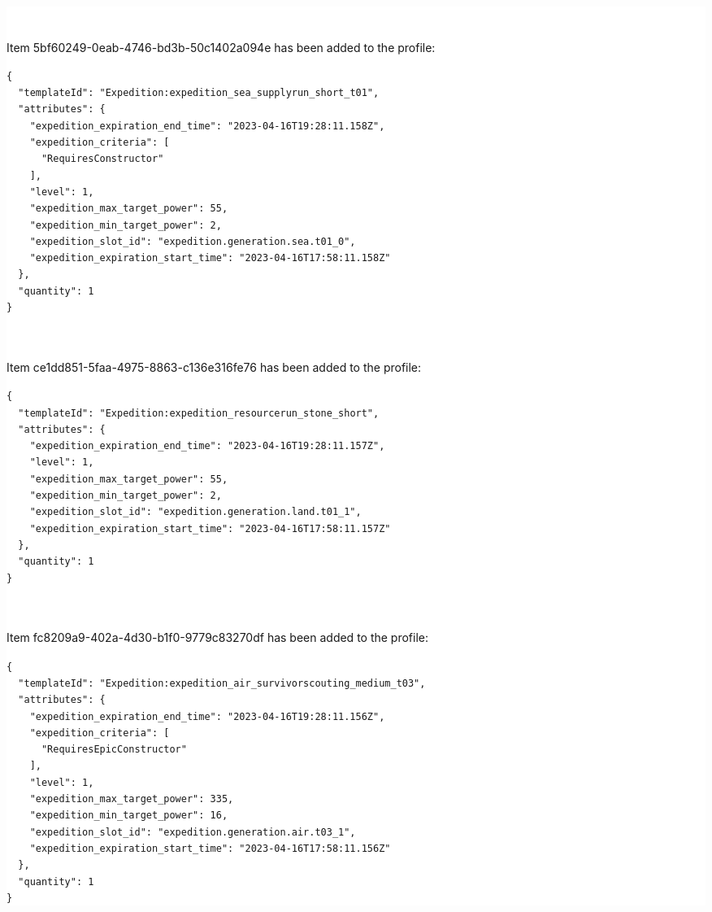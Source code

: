 <br><br>
Item 5bf60249-0eab-4746-bd3b-50c1402a094e has been added to the profile:

```
{
  "templateId": "Expedition:expedition_sea_supplyrun_short_t01",
  "attributes": {
    "expedition_expiration_end_time": "2023-04-16T19:28:11.158Z",
    "expedition_criteria": [
      "RequiresConstructor"
    ],
    "level": 1,
    "expedition_max_target_power": 55,
    "expedition_min_target_power": 2,
    "expedition_slot_id": "expedition.generation.sea.t01_0",
    "expedition_expiration_start_time": "2023-04-16T17:58:11.158Z"
  },
  "quantity": 1
}
```

<br><br>
Item ce1dd851-5faa-4975-8863-c136e316fe76 has been added to the profile:

```
{
  "templateId": "Expedition:expedition_resourcerun_stone_short",
  "attributes": {
    "expedition_expiration_end_time": "2023-04-16T19:28:11.157Z",
    "level": 1,
    "expedition_max_target_power": 55,
    "expedition_min_target_power": 2,
    "expedition_slot_id": "expedition.generation.land.t01_1",
    "expedition_expiration_start_time": "2023-04-16T17:58:11.157Z"
  },
  "quantity": 1
}
```

<br><br>
Item fc8209a9-402a-4d30-b1f0-9779c83270df has been added to the profile:

```
{
  "templateId": "Expedition:expedition_air_survivorscouting_medium_t03",
  "attributes": {
    "expedition_expiration_end_time": "2023-04-16T19:28:11.156Z",
    "expedition_criteria": [
      "RequiresEpicConstructor"
    ],
    "level": 1,
    "expedition_max_target_power": 335,
    "expedition_min_target_power": 16,
    "expedition_slot_id": "expedition.generation.air.t03_1",
    "expedition_expiration_start_time": "2023-04-16T17:58:11.156Z"
  },
  "quantity": 1
}
```
